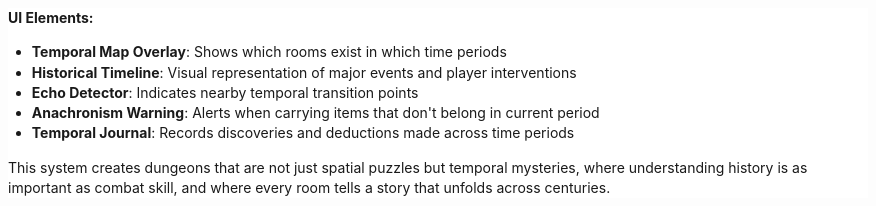 **UI Elements:**
- **Temporal Map Overlay**: Shows which rooms exist in which time periods
- **Historical Timeline**: Visual representation of major events and player interventions
- **Echo Detector**: Indicates nearby temporal transition points
- **Anachronism Warning**: Alerts when carrying items that don't belong in current period
- **Temporal Journal**: Records discoveries and deductions made across time periods

This system creates dungeons that are not just spatial puzzles but temporal mysteries, where understanding history is as important as combat skill, and where every room tells a story that unfolds across centuries.
